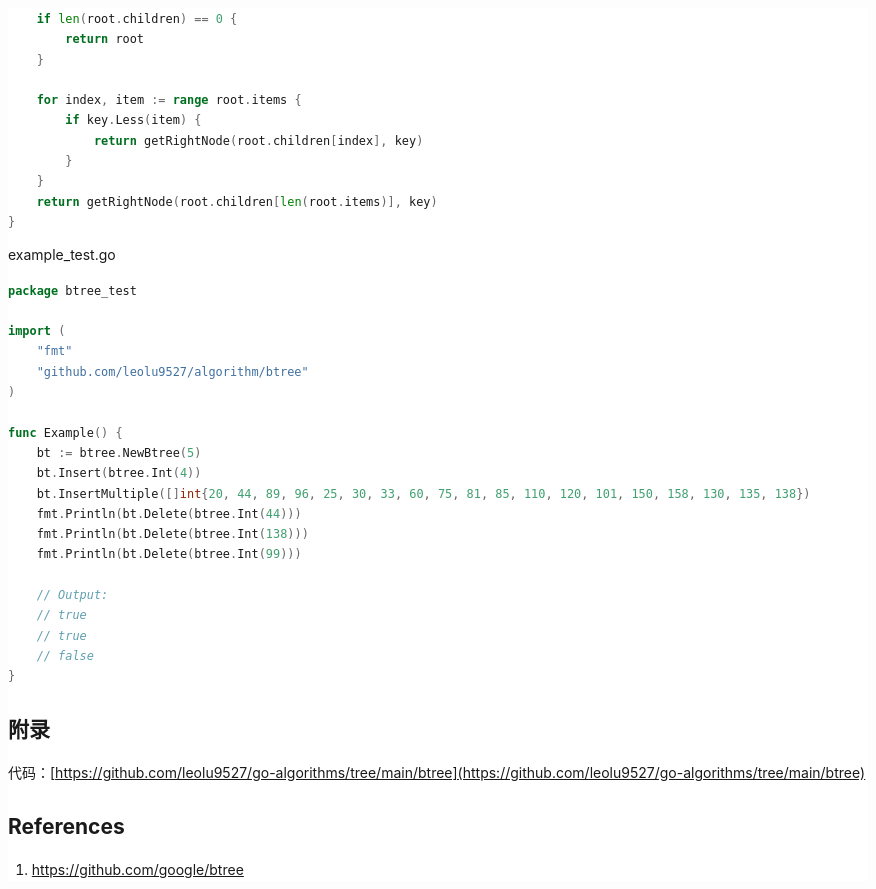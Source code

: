```go
	if len(root.children) == 0 {
		return root
	}

	for index, item := range root.items {
		if key.Less(item) {
			return getRightNode(root.children[index], key)
		}
	}
	return getRightNode(root.children[len(root.items)], key)
}

```


example_test.go
```go
package btree_test

import (
	"fmt"
	"github.com/leolu9527/algorithm/btree"
)

func Example() {
	bt := btree.NewBtree(5)
	bt.Insert(btree.Int(4))
	bt.InsertMultiple([]int{20, 44, 89, 96, 25, 30, 33, 60, 75, 81, 85, 110, 120, 101, 150, 158, 130, 135, 138})
	fmt.Println(bt.Delete(btree.Int(44)))
	fmt.Println(bt.Delete(btree.Int(138)))
	fmt.Println(bt.Delete(btree.Int(99)))

	// Output:
	// true
	// true
	// false
}


```

## 附录
代码：[https://github.com/leolu9527/go-algorithms/tree/main/btree](https://github.com/leolu9527/go-algorithms/tree/main/btree)

## References
1. https://github.com/google/btree